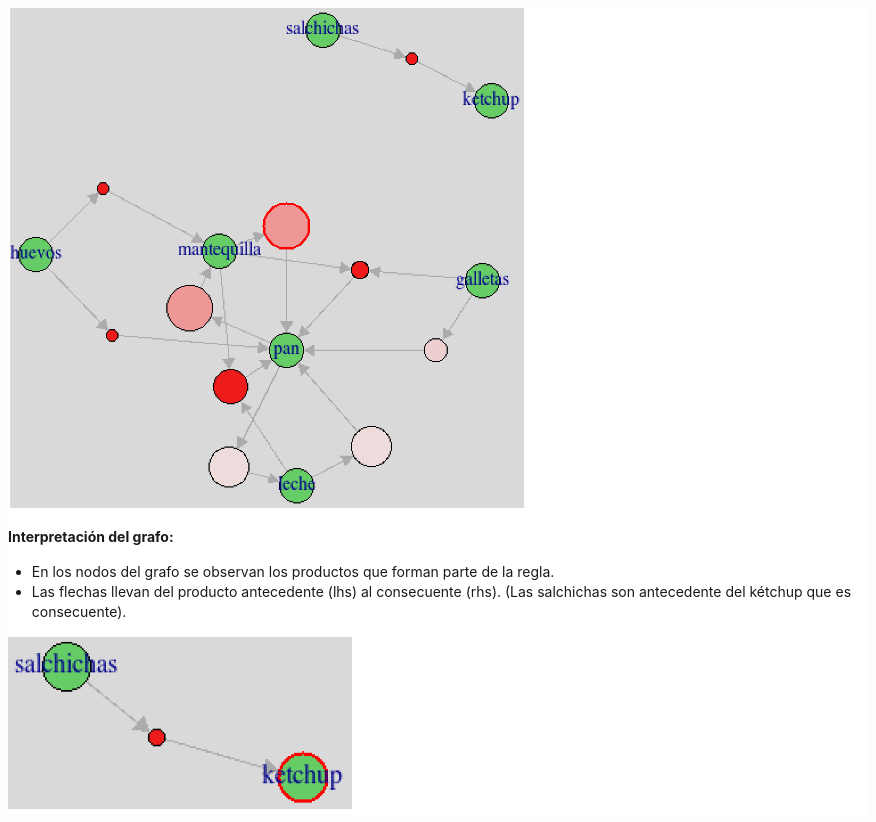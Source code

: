 <left> <img src="05.png" width="60%" height="60%"/> </left>

**Interpretación del grafo:**
- En los nodos del grafo se observan los productos que forman parte de la regla.
- Las flechas llevan del producto antecedente (lhs) al consecuente (rhs). (Las salchichas son antecedente del kétchup que es consecuente).

<left> <img src="06.png" width="40%" height="40%"/> </left>

